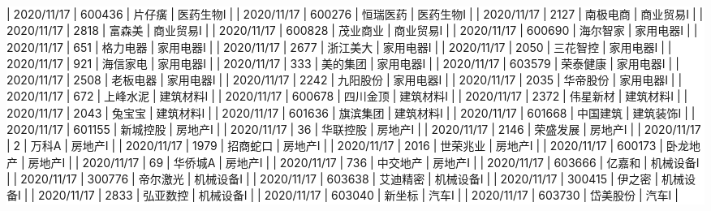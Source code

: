 | 2020/11/17 | 600436 | 片仔癀   | 医药生物I    |
| 2020/11/17 | 600276 | 恒瑞医药 | 医药生物I    |
| 2020/11/17 | 2127   | 南极电商 | 商业贸易I    |
| 2020/11/17 | 2818   | 富森美   | 商业贸易I    |
| 2020/11/17 | 600828 | 茂业商业 | 商业贸易I    |
| 2020/11/17 | 600690 | 海尔智家 | 家用电器I    |
| 2020/11/17 | 651    | 格力电器 | 家用电器I    |
| 2020/11/17 | 2677   | 浙江美大 | 家用电器I    |
| 2020/11/17 | 2050   | 三花智控 | 家用电器I    |
| 2020/11/17 | 921    | 海信家电 | 家用电器I    |
| 2020/11/17 | 333    | 美的集团 | 家用电器I    |
| 2020/11/17 | 603579 | 荣泰健康 | 家用电器I    |
| 2020/11/17 | 2508   | 老板电器 | 家用电器I    |
| 2020/11/17 | 2242   | 九阳股份 | 家用电器I    |
| 2020/11/17 | 2035   | 华帝股份 | 家用电器I    |
| 2020/11/17 | 672    | 上峰水泥 | 建筑材料I    |
| 2020/11/17 | 600678 | 四川金顶 | 建筑材料I    |
| 2020/11/17 | 2372   | 伟星新材 | 建筑材料I    |
| 2020/11/17 | 2043   | 兔宝宝   | 建筑材料I    |
| 2020/11/17 | 601636 | 旗滨集团 | 建筑材料I    |
| 2020/11/17 | 601668 | 中国建筑 | 建筑装饰I    |
| 2020/11/17 | 601155 | 新城控股 | 房地产I      |
| 2020/11/17 | 36     | 华联控股 | 房地产I      |
| 2020/11/17 | 2146   | 荣盛发展 | 房地产I      |
| 2020/11/17 | 2      | 万科A    | 房地产I      |
| 2020/11/17 | 1979   | 招商蛇口 | 房地产I      |
| 2020/11/17 | 2016   | 世荣兆业 | 房地产I      |
| 2020/11/17 | 600173 | 卧龙地产 | 房地产I      |
| 2020/11/17 | 69     | 华侨城A  | 房地产I      |
| 2020/11/17 | 736    | 中交地产 | 房地产I      |
| 2020/11/17 | 603666 | 亿嘉和   | 机械设备I    |
| 2020/11/17 | 300776 | 帝尔激光 | 机械设备I    |
| 2020/11/17 | 603638 | 艾迪精密 | 机械设备I    |
| 2020/11/17 | 300415 | 伊之密   | 机械设备I    |
| 2020/11/17 | 2833   | 弘亚数控 | 机械设备I    |
| 2020/11/17 | 603040 | 新坐标   | 汽车I        |
| 2020/11/17 | 603730 | 岱美股份 | 汽车I        |